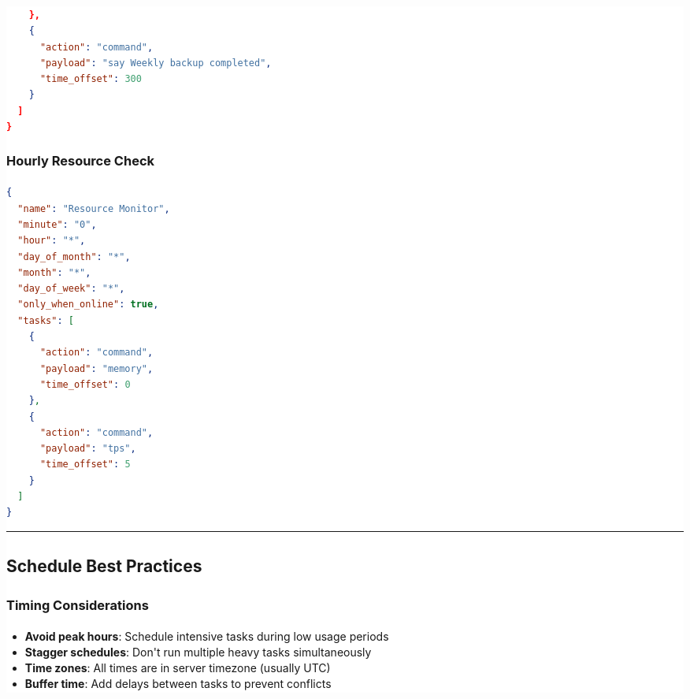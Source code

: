 ```json
    },
    {
      "action": "command",
      "payload": "say Weekly backup completed",
      "time_offset": 300
    }
  ]
}
```


### Hourly Resource Check

```json
{
  "name": "Resource Monitor",
  "minute": "0",
  "hour": "*",
  "day_of_month": "*",
  "month": "*",
  "day_of_week": "*",
  "only_when_online": true,
  "tasks": [
    {
      "action": "command",
      "payload": "memory",
      "time_offset": 0
    },
    {
      "action": "command",
      "payload": "tps",
      "time_offset": 5
    }
  ]
}
```










---

## Schedule Best Practices

### Timing Considerations

- **Avoid peak hours**: Schedule intensive tasks during low usage periods
- **Stagger schedules**: Don't run multiple heavy tasks simultaneously
- **Time zones**: All times are in server timezone (usually UTC)
- **Buffer time**: Add delays between tasks to prevent conflicts
